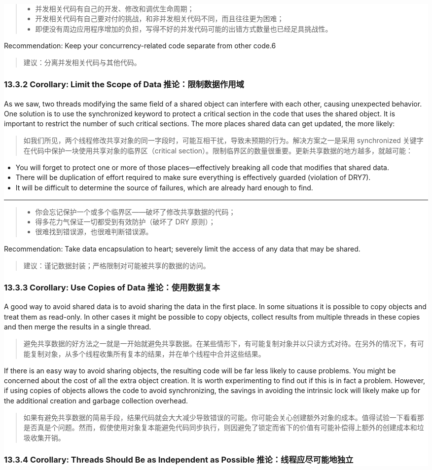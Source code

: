 
> - 并发相关代码有自己的开发、修改和调优生命周期；
> - 开发相关代码有自己要对付的挑战，和非并发相关代码不同，而且往往更为困难；
> - 即便没有周边应用程序增加的负担，写得不好的并发代码可能的出错方式数量也已经足具挑战性。

Recommendation: Keep your concurrency-related code separate from other code.6

> 建议：分离并发相关代码与其他代码。

### 13.3.2 Corollary: Limit the Scope of Data 推论：限制数据作用域

As we saw, two threads modifying the same field of a shared object can interfere with each other, causing unexpected behavior. One solution is to use the synchronized keyword to protect a critical section in the code that uses the shared object. It is important to restrict the number of such critical sections. The more places shared data can get updated, the more likely:

> 如我们所见，两个线程修改共享对象的同一字段时，可能互相干扰，导致未预期的行为。解决方案之一是采用 synchronized 关键字在代码中保护一块使用共享对象的临界区（critical section）。限制临界区的数量很重要。更新共享数据的地方越多，就越可能：

- You will forget to protect one or more of those places—effectively breaking all code that modifies that shared data.
- There will be duplication of effort required to make sure everything is effectively guarded (violation of DRY7).
- It will be difficult to determine the source of failures, which are already hard enough to find.

---

> - 你会忘记保护一个或多个临界区——破坏了修改共享数据的代码；
> - 得多花力气保证一切都受到有效防护（破坏了 DRY 原则）；
> - 很难找到错误源，也很难判断错误源。

Recommendation: Take data encapsulation to heart; severely limit the access of any data that may be shared.

> 建议：谨记数据封装；严格限制对可能被共享的数据的访问。

### 13.3.3 Corollary: Use Copies of Data 推论：使用数据复本

A good way to avoid shared data is to avoid sharing the data in the first place. In some situations it is possible to copy objects and treat them as read-only. In other cases it might be possible to copy objects, collect results from multiple threads in these copies and then merge the results in a single thread.

> 避免共享数据的好方法之一就是一开始就避免共享数据。在某些情形下，有可能复制对象并以只读方式对待。在另外的情况下，有可能复制对象，从多个线程收集所有复本的结果，并在单个线程中合并这些结果。

If there is an easy way to avoid sharing objects, the resulting code will be far less likely to cause problems. You might be concerned about the cost of all the extra object creation. It is worth experimenting to find out if this is in fact a problem. However, if using copies of objects allows the code to avoid synchronizing, the savings in avoiding the intrinsic lock will likely make up for the additional creation and garbage collection overhead.

> 如果有避免共享数据的简易手段，结果代码就会大大减少导致错误的可能。你可能会关心创建额外对象的成本。值得试验一下看看那是否真是个问题。然而，假使使用对象复本能避免代码同步执行，则因避免了锁定而省下的价值有可能补偿得上额外的创建成本和垃圾收集开销。

### 13.3.4 Corollary: Threads Should Be as Independent as Possible 推论：线程应尽可能地独立
